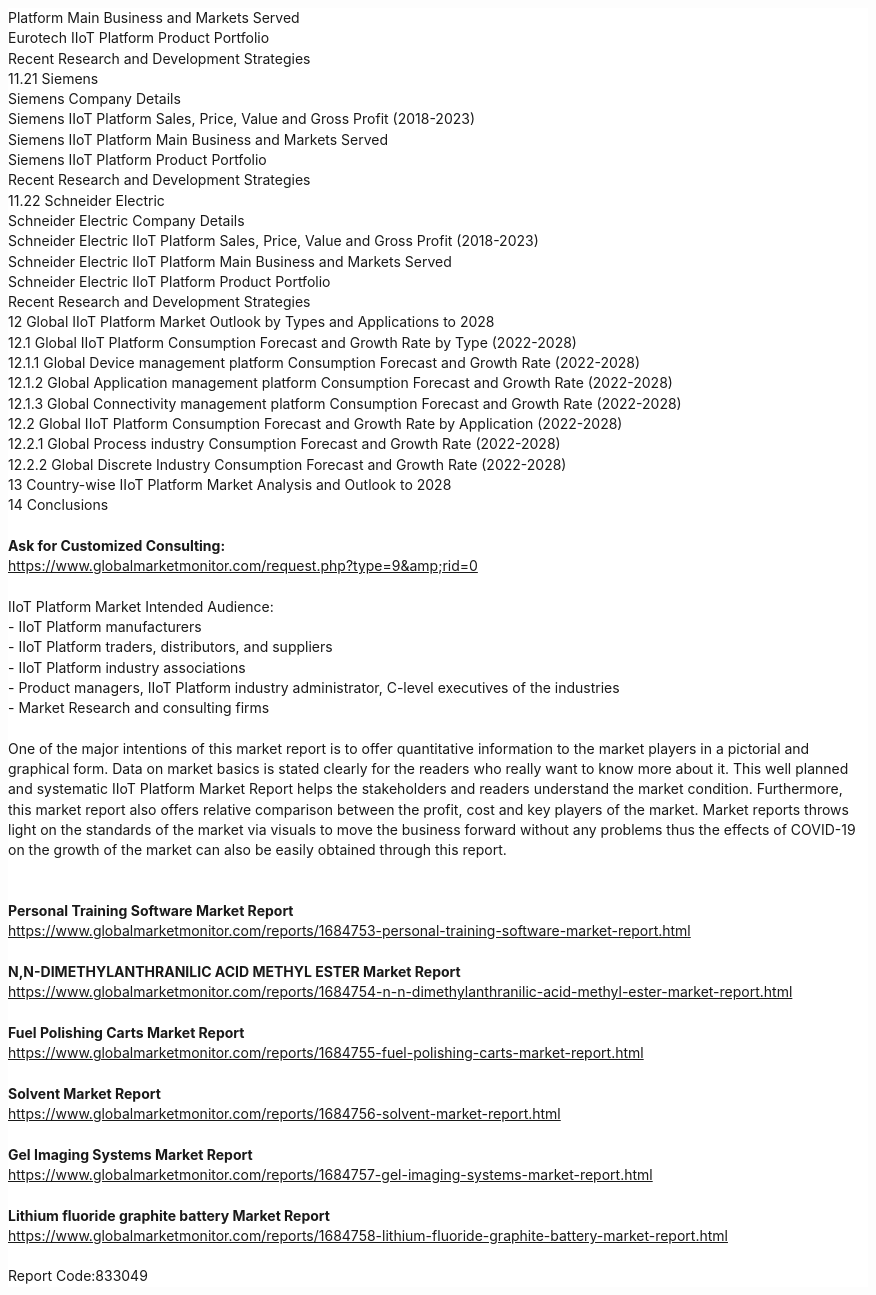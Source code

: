 Platform Main Business and Markets Served<br />Eurotech IIoT Platform Product Portfolio<br />Recent Research and Development Strategies<br />11.21 Siemens<br />Siemens Company Details<br />Siemens IIoT Platform Sales, Price, Value and Gross Profit (2018-2023)<br />Siemens IIoT Platform Main Business and Markets Served<br />Siemens IIoT Platform Product Portfolio<br />Recent Research and Development Strategies<br />11.22 Schneider Electric<br />Schneider Electric Company Details<br />Schneider Electric IIoT Platform Sales, Price, Value and Gross Profit (2018-2023)<br />Schneider Electric IIoT Platform Main Business and Markets Served<br />Schneider Electric IIoT Platform Product Portfolio<br />Recent Research and Development Strategies<br />12 Global IIoT Platform Market Outlook by Types and Applications to 2028<br />12.1 Global IIoT Platform Consumption Forecast and Growth Rate by Type (2022-2028)<br />12.1.1 Global Device management platform Consumption Forecast and Growth Rate (2022-2028)<br />12.1.2 Global Application management platform Consumption Forecast and Growth Rate (2022-2028)<br />12.1.3 Global Connectivity management platform Consumption Forecast and Growth Rate (2022-2028)<br />12.2 Global IIoT Platform Consumption Forecast and Growth Rate by Application (2022-2028)<br />12.2.1 Global Process industry Consumption Forecast and Growth Rate (2022-2028)<br />12.2.2 Global Discrete Industry Consumption Forecast and Growth Rate (2022-2028)<br />13 Country-wise IIoT Platform Market Analysis and Outlook to 2028<br />14 Conclusions<br /><br /><strong>Ask for Customized Consulting:</strong><br /><a href="https://www.globalmarketmonitor.com/request.php?type=9&amp;rid=0">https://www.globalmarketmonitor.com/request.php?type=9&amp;rid=0</a><br /><br />IIoT Platform Market Intended Audience:<br />- IIoT Platform manufacturers<br />- IIoT Platform traders, distributors, and suppliers<br />- IIoT Platform industry associations<br />- Product managers, IIoT Platform industry administrator, C-level executives of the industries<br />- Market Research and consulting firms<br /><br />One of the major intentions of this market report is to offer quantitative information to the market players in a pictorial and graphical form. Data on market basics is stated clearly for the readers who really want to know more about it. This well planned and systematic IIoT Platform Market Report helps the stakeholders and readers understand the market condition. Furthermore, this market report also offers relative comparison between the profit, cost and key players of the market. Market reports throws light on the standards of the market via visuals to move the business forward without any problems thus the effects of COVID-19 on the growth of the market can also be easily obtained through this report. <br /><br /><strong><br /></strong><strong>Personal Training Software Market Report</strong><br /><a href="https://www.globalmarketmonitor.com/reports/1684753-personal-training-software-market-report.html">https://www.globalmarketmonitor.com/reports/1684753-personal-training-software-market-report.html</a><br /><br /><strong>N,N-DIMETHYLANTHRANILIC ACID METHYL ESTER Market Report</strong><br /><a href="https://www.globalmarketmonitor.com/reports/1684754-n-n-dimethylanthranilic-acid-methyl-ester-market-report.html">https://www.globalmarketmonitor.com/reports/1684754-n-n-dimethylanthranilic-acid-methyl-ester-market-report.html</a><br /><br /><strong>Fuel Polishing Carts Market Report</strong><br /><a href="https://www.globalmarketmonitor.com/reports/1684755-fuel-polishing-carts-market-report.html">https://www.globalmarketmonitor.com/reports/1684755-fuel-polishing-carts-market-report.html</a><br /><br /><strong>Solvent Market Report</strong><br /><a href="https://www.globalmarketmonitor.com/reports/1684756-solvent-market-report.html">https://www.globalmarketmonitor.com/reports/1684756-solvent-market-report.html</a><br /><br /><strong>Gel Imaging Systems Market Report</strong><br /><a href="https://www.globalmarketmonitor.com/reports/1684757-gel-imaging-systems-market-report.html">https://www.globalmarketmonitor.com/reports/1684757-gel-imaging-systems-market-report.html</a><br /><br /><strong>Lithium fluoride graphite battery Market Report</strong><br /><a href="https://www.globalmarketmonitor.com/reports/1684758-lithium-fluoride-graphite-battery-market-report.html">https://www.globalmarketmonitor.com/reports/1684758-lithium-fluoride-graphite-battery-market-report.html</a><br /><br />Report Code:833049</p>
